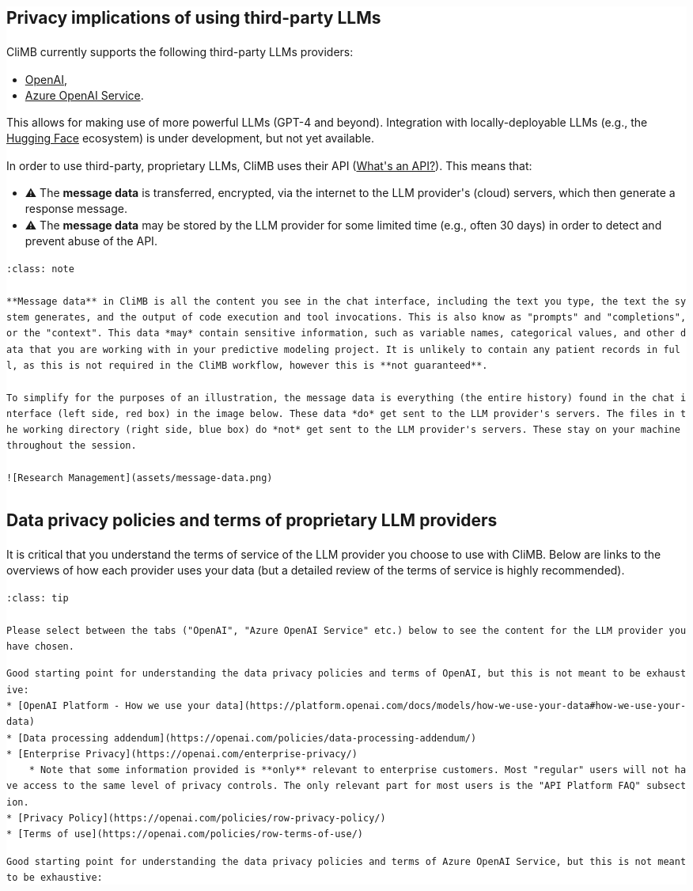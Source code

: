 ## Privacy implications of using third-party LLMs
CliMB currently supports the following third-party LLMs providers:
* [OpenAI](https://platform.openai.com/),
* [Azure OpenAI Service](https://learn.microsoft.com/en-us/azure/ai-services/openai/overview).

This allows for making use of more powerful LLMs (GPT-4 and beyond). Integration with locally-deployable LLMs (e.g., the [Hugging Face](https://huggingface.co/) ecosystem) is under development, but not yet available.

In order to use third-party, proprietary LLMs, CliMB uses their API ([What's an API?](https://www.contentful.com/api/)). This means that:
* ⚠️ The **message data** is transferred, encrypted, via the internet to the LLM provider's (cloud) servers, which then generate a response message.
* ⚠️ The **message data** may be stored by the LLM provider for some limited time (e.g., often 30 days) in order to detect and prevent abuse of the API.

```{admonition} Note
:class: note

**Message data** in CliMB is all the content you see in the chat interface, including the text you type, the text the system generates, and the output of code execution and tool invocations. This is also know as "prompts" and "completions", or the "context". This data *may* contain sensitive information, such as variable names, categorical values, and other data that you are working with in your predictive modeling project. It is unlikely to contain any patient records in full, as this is not required in the CliMB workflow, however this is **not guaranteed**.

To simplify for the purposes of an illustration, the message data is everything (the entire history) found in the chat interface (left side, red box) in the image below. These data *do* get sent to the LLM provider's servers. The files in the working directory (right side, blue box) do *not* get sent to the LLM provider's servers. These stay on your machine throughout the session.

![Research Management](assets/message-data.png)
```



## Data privacy policies and terms of proprietary LLM providers

It is critical that you understand the terms of service of the LLM provider you choose to use with CliMB. Below are links to the overviews of how each provider uses your data (but a detailed review of the terms of service is highly recommended).

```{admonition} Tip
:class: tip

Please select between the tabs ("OpenAI", "Azure OpenAI Service" etc.) below to see the content for the LLM provider you have chosen.
```

```{tab} OpenAI
Good starting point for understanding the data privacy policies and terms of OpenAI, but this is not meant to be exhaustive:
* [OpenAI Platform - How we use your data](https://platform.openai.com/docs/models/how-we-use-your-data#how-we-use-your-data)
* [Data processing addendum](https://openai.com/policies/data-processing-addendum/)
* [Enterprise Privacy](https://openai.com/enterprise-privacy/)
    * Note that some information provided is **only** relevant to enterprise customers. Most "regular" users will not have access to the same level of privacy controls. The only relevant part for most users is the "API Platform FAQ" subsection.
* [Privacy Policy](https://openai.com/policies/row-privacy-policy/)
* [Terms of use](https://openai.com/policies/row-terms-of-use/)
```
```{tab} Azure OpenAI Service
Good starting point for understanding the data privacy policies and terms of Azure OpenAI Service, but this is not meant to be exhaustive:
```